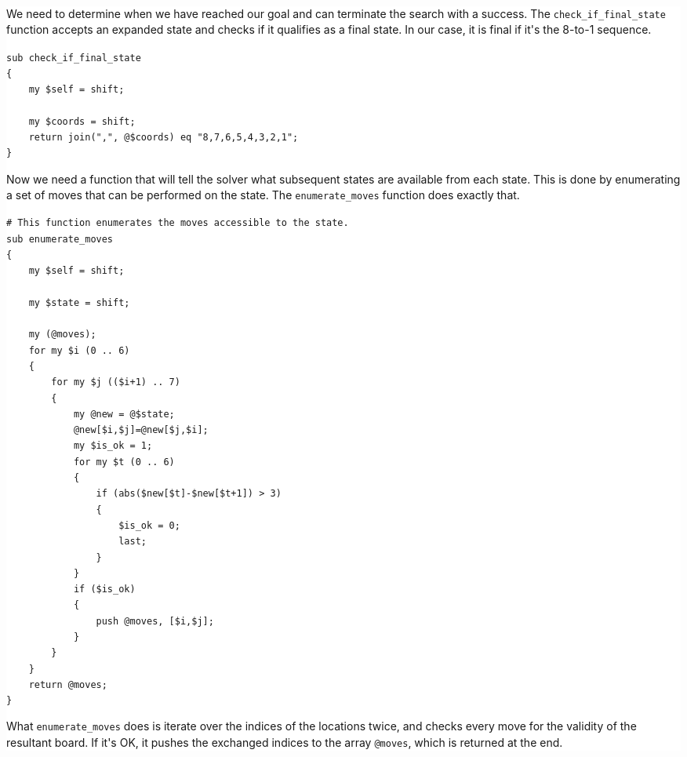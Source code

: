 We need to determine when we have reached our goal and can terminate the
search with a success. The `check_if_final_state` function accepts an
expanded state and checks if it qualifies as a final state. In our case,
it is final if it's the 8-to-1 sequence.

    sub check_if_final_state
    {
        my $self = shift;

        my $coords = shift;
        return join(",", @$coords) eq "8,7,6,5,4,3,2,1";
    }

Now we need a function that will tell the solver what subsequent states
are available from each state. This is done by enumerating a set of
moves that can be performed on the state. The `enumerate_moves` function
does exactly that.

    # This function enumerates the moves accessible to the state.
    sub enumerate_moves
    {
        my $self = shift;

        my $state = shift;

        my (@moves);
        for my $i (0 .. 6)
        {
            for my $j (($i+1) .. 7)
            {
                my @new = @$state;
                @new[$i,$j]=@new[$j,$i];
                my $is_ok = 1;
                for my $t (0 .. 6)
                {
                    if (abs($new[$t]-$new[$t+1]) > 3)
                    {
                        $is_ok = 0;
                        last;
                    }
                }
                if ($is_ok)
                {
                    push @moves, [$i,$j];
                }
            }
        }
        return @moves;
    }

What `enumerate_moves` does is iterate over the indices of the locations
twice, and checks every move for the validity of the resultant board. If
it's OK, it pushes the exchanged indices to the array `@moves`, which is
returned at the end.

